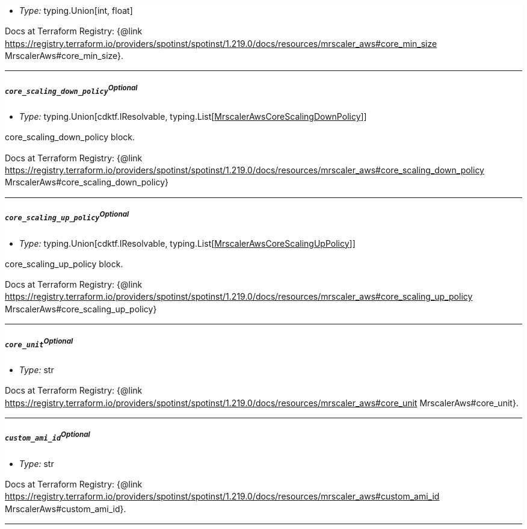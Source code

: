 - *Type:* typing.Union[int, float]

Docs at Terraform Registry: {@link https://registry.terraform.io/providers/spotinst/spotinst/1.219.0/docs/resources/mrscaler_aws#core_min_size MrscalerAws#core_min_size}.

---

##### `core_scaling_down_policy`<sup>Optional</sup> <a name="core_scaling_down_policy" id="@cdktf/provider-spotinst.mrscalerAws.MrscalerAws.Initializer.parameter.coreScalingDownPolicy"></a>

- *Type:* typing.Union[cdktf.IResolvable, typing.List[<a href="#@cdktf/provider-spotinst.mrscalerAws.MrscalerAwsCoreScalingDownPolicy">MrscalerAwsCoreScalingDownPolicy</a>]]

core_scaling_down_policy block.

Docs at Terraform Registry: {@link https://registry.terraform.io/providers/spotinst/spotinst/1.219.0/docs/resources/mrscaler_aws#core_scaling_down_policy MrscalerAws#core_scaling_down_policy}

---

##### `core_scaling_up_policy`<sup>Optional</sup> <a name="core_scaling_up_policy" id="@cdktf/provider-spotinst.mrscalerAws.MrscalerAws.Initializer.parameter.coreScalingUpPolicy"></a>

- *Type:* typing.Union[cdktf.IResolvable, typing.List[<a href="#@cdktf/provider-spotinst.mrscalerAws.MrscalerAwsCoreScalingUpPolicy">MrscalerAwsCoreScalingUpPolicy</a>]]

core_scaling_up_policy block.

Docs at Terraform Registry: {@link https://registry.terraform.io/providers/spotinst/spotinst/1.219.0/docs/resources/mrscaler_aws#core_scaling_up_policy MrscalerAws#core_scaling_up_policy}

---

##### `core_unit`<sup>Optional</sup> <a name="core_unit" id="@cdktf/provider-spotinst.mrscalerAws.MrscalerAws.Initializer.parameter.coreUnit"></a>

- *Type:* str

Docs at Terraform Registry: {@link https://registry.terraform.io/providers/spotinst/spotinst/1.219.0/docs/resources/mrscaler_aws#core_unit MrscalerAws#core_unit}.

---

##### `custom_ami_id`<sup>Optional</sup> <a name="custom_ami_id" id="@cdktf/provider-spotinst.mrscalerAws.MrscalerAws.Initializer.parameter.customAmiId"></a>

- *Type:* str

Docs at Terraform Registry: {@link https://registry.terraform.io/providers/spotinst/spotinst/1.219.0/docs/resources/mrscaler_aws#custom_ami_id MrscalerAws#custom_ami_id}.

---
